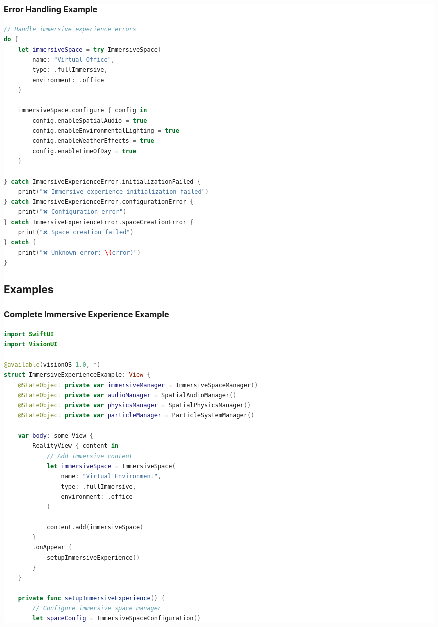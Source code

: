 ### Error Handling Example

```swift
// Handle immersive experience errors
do {
    let immersiveSpace = try ImmersiveSpace(
        name: "Virtual Office",
        type: .fullImmersive,
        environment: .office
    )
    
    immersiveSpace.configure { config in
        config.enableSpatialAudio = true
        config.enableEnvironmentalLighting = true
        config.enableWeatherEffects = true
        config.enableTimeOfDay = true
    }
    
} catch ImmersiveExperienceError.initializationFailed {
    print("❌ Immersive experience initialization failed")
} catch ImmersiveExperienceError.configurationError {
    print("❌ Configuration error")
} catch ImmersiveExperienceError.spaceCreationError {
    print("❌ Space creation failed")
} catch {
    print("❌ Unknown error: \(error)")
}
```

## Examples

### Complete Immersive Experience Example

```swift
import SwiftUI
import VisionUI

@available(visionOS 1.0, *)
struct ImmersiveExperienceExample: View {
    @StateObject private var immersiveManager = ImmersiveSpaceManager()
    @StateObject private var audioManager = SpatialAudioManager()
    @StateObject private var physicsManager = SpatialPhysicsManager()
    @StateObject private var particleManager = ParticleSystemManager()
    
    var body: some View {
        RealityView { content in
            // Add immersive content
            let immersiveSpace = ImmersiveSpace(
                name: "Virtual Environment",
                type: .fullImmersive,
                environment: .office
            )
            
            content.add(immersiveSpace)
        }
        .onAppear {
            setupImmersiveExperience()
        }
    }
    
    private func setupImmersiveExperience() {
        // Configure immersive space manager
        let spaceConfig = ImmersiveSpaceConfiguration()
```